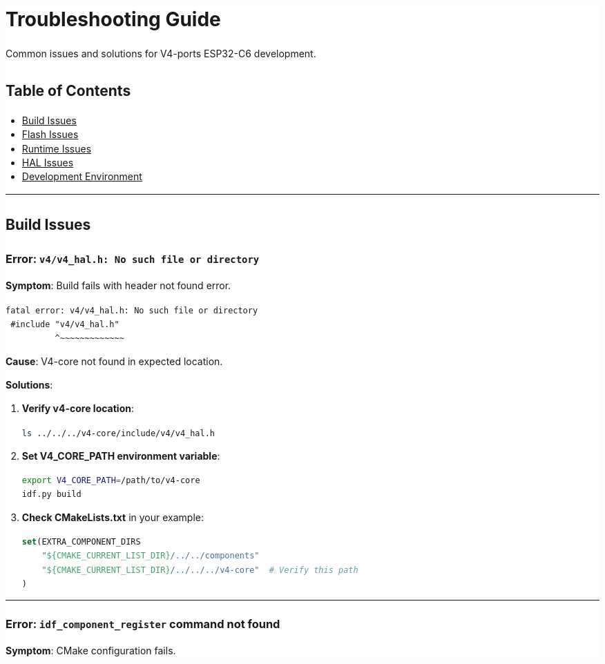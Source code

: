 # Troubleshooting Guide

Common issues and solutions for V4-ports ESP32-C6 development.

## Table of Contents

- [Build Issues](#build-issues)
- [Flash Issues](#flash-issues)
- [Runtime Issues](#runtime-issues)
- [HAL Issues](#hal-issues)
- [Development Environment](#development-environment)

---

## Build Issues

### Error: `v4/v4_hal.h: No such file or directory`

**Symptom**: Build fails with header not found error.

```
fatal error: v4/v4_hal.h: No such file or directory
 #include "v4/v4_hal.h"
          ^~~~~~~~~~~~~~
```

**Cause**: V4-core not found in expected location.

**Solutions**:

1. **Verify v4-core location**:
   ```bash
   ls ../../../v4-core/include/v4/v4_hal.h
   ```

2. **Set V4_CORE_PATH environment variable**:
   ```bash
   export V4_CORE_PATH=/path/to/v4-core
   idf.py build
   ```

3. **Check CMakeLists.txt** in your example:
   ```cmake
   set(EXTRA_COMPONENT_DIRS
       "${CMAKE_CURRENT_LIST_DIR}/../../components"
       "${CMAKE_CURRENT_LIST_DIR}/../../../v4-core"  # Verify this path
   )
   ```

---

### Error: `idf_component_register` command not found

**Symptom**: CMake configuration fails.
